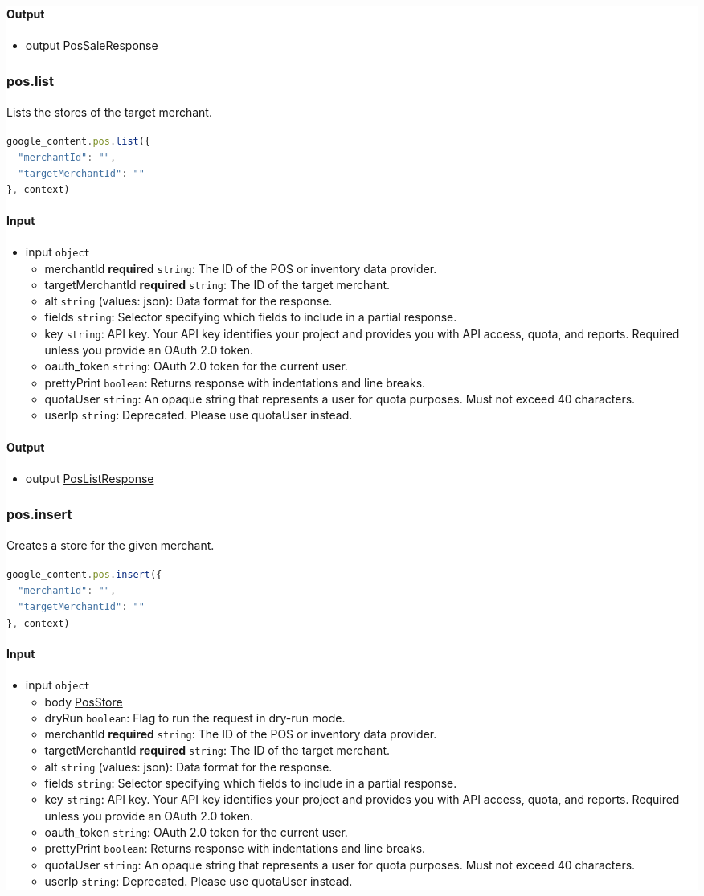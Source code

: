 #### Output
* output [PosSaleResponse](#possaleresponse)

### pos.list
Lists the stores of the target merchant.


```js
google_content.pos.list({
  "merchantId": "",
  "targetMerchantId": ""
}, context)
```

#### Input
* input `object`
  * merchantId **required** `string`: The ID of the POS or inventory data provider.
  * targetMerchantId **required** `string`: The ID of the target merchant.
  * alt `string` (values: json): Data format for the response.
  * fields `string`: Selector specifying which fields to include in a partial response.
  * key `string`: API key. Your API key identifies your project and provides you with API access, quota, and reports. Required unless you provide an OAuth 2.0 token.
  * oauth_token `string`: OAuth 2.0 token for the current user.
  * prettyPrint `boolean`: Returns response with indentations and line breaks.
  * quotaUser `string`: An opaque string that represents a user for quota purposes. Must not exceed 40 characters.
  * userIp `string`: Deprecated. Please use quotaUser instead.

#### Output
* output [PosListResponse](#poslistresponse)

### pos.insert
Creates a store for the given merchant.


```js
google_content.pos.insert({
  "merchantId": "",
  "targetMerchantId": ""
}, context)
```

#### Input
* input `object`
  * body [PosStore](#posstore)
  * dryRun `boolean`: Flag to run the request in dry-run mode.
  * merchantId **required** `string`: The ID of the POS or inventory data provider.
  * targetMerchantId **required** `string`: The ID of the target merchant.
  * alt `string` (values: json): Data format for the response.
  * fields `string`: Selector specifying which fields to include in a partial response.
  * key `string`: API key. Your API key identifies your project and provides you with API access, quota, and reports. Required unless you provide an OAuth 2.0 token.
  * oauth_token `string`: OAuth 2.0 token for the current user.
  * prettyPrint `boolean`: Returns response with indentations and line breaks.
  * quotaUser `string`: An opaque string that represents a user for quota purposes. Must not exceed 40 characters.
  * userIp `string`: Deprecated. Please use quotaUser instead.
